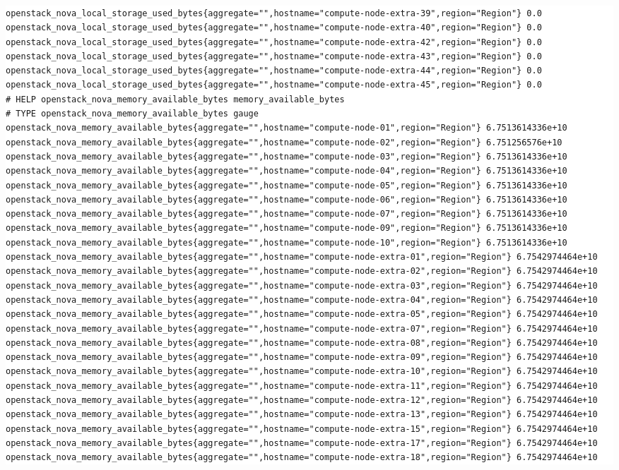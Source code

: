 ```
openstack_nova_local_storage_used_bytes{aggregate="",hostname="compute-node-extra-39",region="Region"} 0.0
openstack_nova_local_storage_used_bytes{aggregate="",hostname="compute-node-extra-40",region="Region"} 0.0
openstack_nova_local_storage_used_bytes{aggregate="",hostname="compute-node-extra-42",region="Region"} 0.0
openstack_nova_local_storage_used_bytes{aggregate="",hostname="compute-node-extra-43",region="Region"} 0.0
openstack_nova_local_storage_used_bytes{aggregate="",hostname="compute-node-extra-44",region="Region"} 0.0
openstack_nova_local_storage_used_bytes{aggregate="",hostname="compute-node-extra-45",region="Region"} 0.0
# HELP openstack_nova_memory_available_bytes memory_available_bytes
# TYPE openstack_nova_memory_available_bytes gauge
openstack_nova_memory_available_bytes{aggregate="",hostname="compute-node-01",region="Region"} 6.7513614336e+10
openstack_nova_memory_available_bytes{aggregate="",hostname="compute-node-02",region="Region"} 6.751256576e+10
openstack_nova_memory_available_bytes{aggregate="",hostname="compute-node-03",region="Region"} 6.7513614336e+10
openstack_nova_memory_available_bytes{aggregate="",hostname="compute-node-04",region="Region"} 6.7513614336e+10
openstack_nova_memory_available_bytes{aggregate="",hostname="compute-node-05",region="Region"} 6.7513614336e+10
openstack_nova_memory_available_bytes{aggregate="",hostname="compute-node-06",region="Region"} 6.7513614336e+10
openstack_nova_memory_available_bytes{aggregate="",hostname="compute-node-07",region="Region"} 6.7513614336e+10
openstack_nova_memory_available_bytes{aggregate="",hostname="compute-node-09",region="Region"} 6.7513614336e+10
openstack_nova_memory_available_bytes{aggregate="",hostname="compute-node-10",region="Region"} 6.7513614336e+10
openstack_nova_memory_available_bytes{aggregate="",hostname="compute-node-extra-01",region="Region"} 6.7542974464e+10
openstack_nova_memory_available_bytes{aggregate="",hostname="compute-node-extra-02",region="Region"} 6.7542974464e+10
openstack_nova_memory_available_bytes{aggregate="",hostname="compute-node-extra-03",region="Region"} 6.7542974464e+10
openstack_nova_memory_available_bytes{aggregate="",hostname="compute-node-extra-04",region="Region"} 6.7542974464e+10
openstack_nova_memory_available_bytes{aggregate="",hostname="compute-node-extra-05",region="Region"} 6.7542974464e+10
openstack_nova_memory_available_bytes{aggregate="",hostname="compute-node-extra-07",region="Region"} 6.7542974464e+10
openstack_nova_memory_available_bytes{aggregate="",hostname="compute-node-extra-08",region="Region"} 6.7542974464e+10
openstack_nova_memory_available_bytes{aggregate="",hostname="compute-node-extra-09",region="Region"} 6.7542974464e+10
openstack_nova_memory_available_bytes{aggregate="",hostname="compute-node-extra-10",region="Region"} 6.7542974464e+10
openstack_nova_memory_available_bytes{aggregate="",hostname="compute-node-extra-11",region="Region"} 6.7542974464e+10
openstack_nova_memory_available_bytes{aggregate="",hostname="compute-node-extra-12",region="Region"} 6.7542974464e+10
openstack_nova_memory_available_bytes{aggregate="",hostname="compute-node-extra-13",region="Region"} 6.7542974464e+10
openstack_nova_memory_available_bytes{aggregate="",hostname="compute-node-extra-15",region="Region"} 6.7542974464e+10
openstack_nova_memory_available_bytes{aggregate="",hostname="compute-node-extra-17",region="Region"} 6.7542974464e+10
openstack_nova_memory_available_bytes{aggregate="",hostname="compute-node-extra-18",region="Region"} 6.7542974464e+10
```